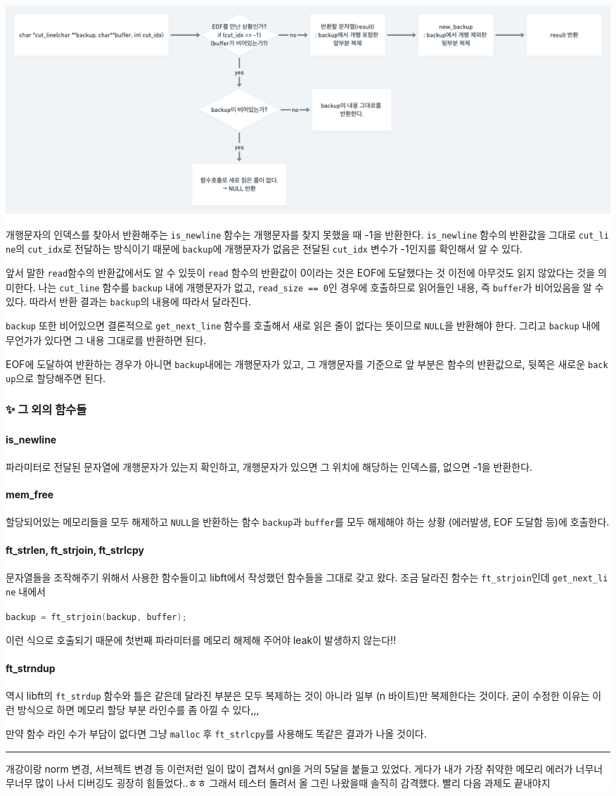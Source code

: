 ![flow chart of cut_line](./flow_chart_cut_line.png)

개행문자의 인덱스를 찾아서 반환해주는 `is_newline` 함수는 개행문자를 찾지 못했을 때 -1을 반환한다. `is_newline` 함수의 반환값을 그대로 `cut_line`의 `cut_idx`로 전달하는 방식이기 때문에 `backup`에 개행문자가 없음은 전달된 `cut_idx` 변수가 -1인지를 확인해서 알 수 있다.

앞서 말한 `read`함수의 반환값에서도 알 수 있듯이 `read` 함수의 반환값이 0이라는 것은 EOF에 도달했다는 것 이전에 아무것도 읽지 않았다는 것을 의미한다. 나는 `cut_line` 함수를 `backup` 내에 개행문자가 없고, `read_size == 0`인 경우에 호출하므로 읽어들인 내용, 즉 `buffer`가 비어있음을 알 수 있다. 따라서 반환 결과는 `backup`의 내용에 따라서 달라진다.

`backup` 또한 비어있으면 결론적으로 `get_next_line` 함수를 호출해서 새로 읽은 줄이 없다는 뜻이므로 `NULL`을 반환해야 한다. 그리고 `backup` 내에 무언가가 있다면 그 내용 그대로를 반환하면 된다.

EOF에 도달하여 반환하는 경우가 아니면 `backup`내에는 개행문자가 있고, 그 개행문자를 기준으로 앞 부분은 함수의 반환값으로, 뒷쪽은 새로운 `backup`으로 할당해주면 된다.

### ✨ 그 외의 함수들
#### is_newline
파라미터로 전달된 문자열에 개행문자가 있는지 확인하고, 개행문자가 있으면 그 위치에 해당하는 인덱스를, 없으면 -1을 반환한다.
#### mem_free
할당되어있는 메모리들을 모두 해제하고 `NULL`을 반환하는 함수
`backup`과 `buffer`를 모두 해제해야 하는 상황 (에러발생, EOF 도달함 등)에 호출한다.
#### ft_strlen, ft_strjoin, ft_strlcpy
문자열들을 조작해주기 위해서 사용한 함수들이고 libft에서 작성했던 함수들을 그대로 갖고 왔다.
조금 달라진 함수는 `ft_strjoin`인데 `get_next_line` 내에서
```c
backup = ft_strjoin(backup, buffer);
```
이런 식으로 호출되기 때문에 첫번째 파라미터를 메모리 해제해 주어야 leak이 발생하지 않는다!!
#### ft_strndup
역시 libft의 `ft_strdup` 함수와 틀은 같은데 달라진 부분은 모두 복제하는 것이 아니라 일부 (n 바이트)만 복제한다는 것이다. 
굳이 수정한 이유는 이런 방식으로 하면 메모리 할당 부분 라인수를 좀 아낄 수 있다,,,

만약 함수 라인 수가 부담이 없다면 그냥 `malloc` 후 `ft_strlcpy`를 사용해도 똑같은 결과가 나올 것이다. 

---

개강이랑 norm 변경, 서브젝트 변경 등 이런저런 일이 많이 겹쳐서 gnl을 거의 5달을 붙들고 있었다. 게다가 내가 가장 취약한 메모리 에러가 너무너무너무 많이 나서 디버깅도 굉장히 힘들었다..ㅎㅎ 그래서 테스터 돌려서 올 그린 나왔을때 솔직히 감격했다. 빨리 다음 과제도 끝내야지 
